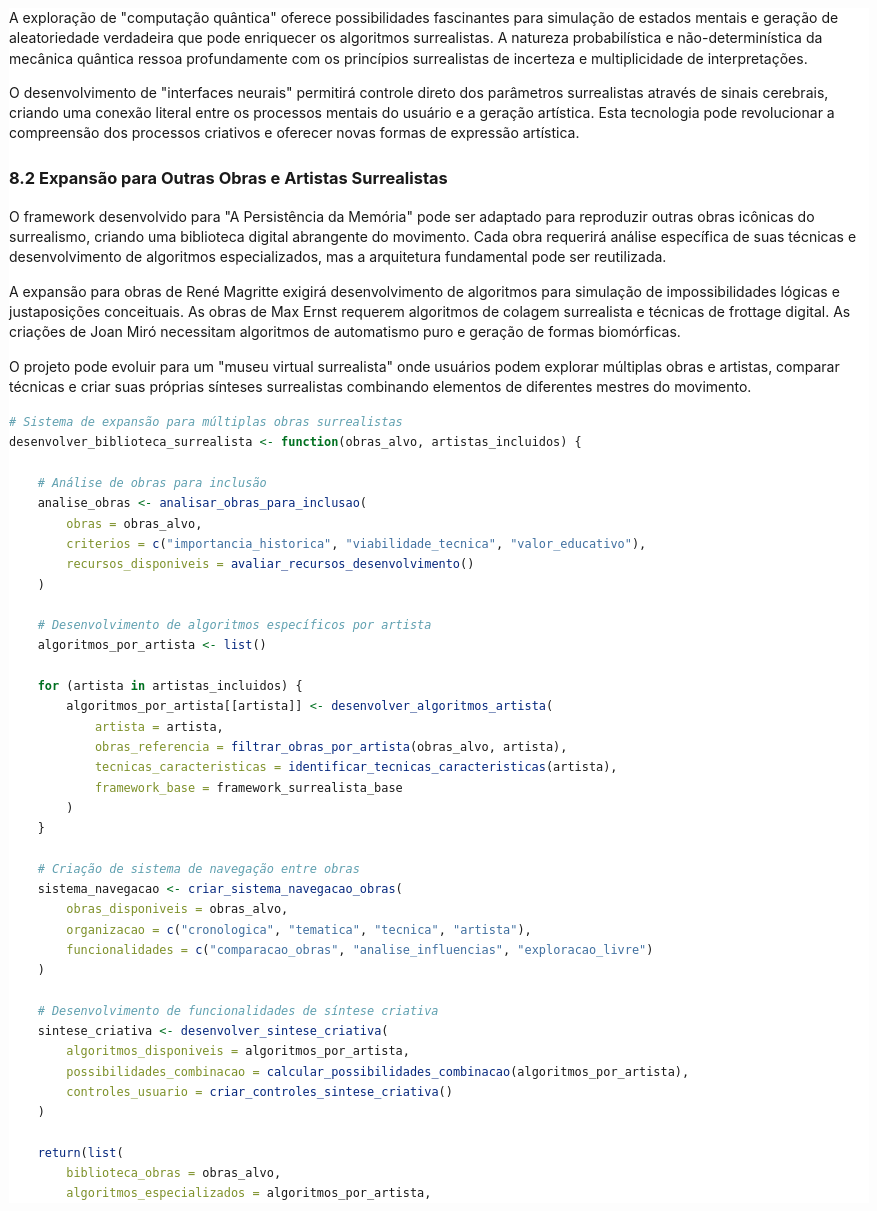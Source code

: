 A exploração de "computação quântica" oferece possibilidades fascinantes para simulação de estados mentais e geração de aleatoriedade verdadeira que pode enriquecer os algoritmos surrealistas. A natureza probabilística e não-determinística da mecânica quântica ressoa profundamente com os princípios surrealistas de incerteza e multiplicidade de interpretações.

O desenvolvimento de "interfaces neurais" permitirá controle direto dos parâmetros surrealistas através de sinais cerebrais, criando uma conexão literal entre os processos mentais do usuário e a geração artística. Esta tecnologia pode revolucionar a compreensão dos processos criativos e oferecer novas formas de expressão artística.

### 8.2 Expansão para Outras Obras e Artistas Surrealistas

O framework desenvolvido para "A Persistência da Memória" pode ser adaptado para reproduzir outras obras icônicas do surrealismo, criando uma biblioteca digital abrangente do movimento. Cada obra requerirá análise específica de suas técnicas e desenvolvimento de algoritmos especializados, mas a arquitetura fundamental pode ser reutilizada.

A expansão para obras de René Magritte exigirá desenvolvimento de algoritmos para simulação de impossibilidades lógicas e justaposições conceituais. As obras de Max Ernst requerem algoritmos de colagem surrealista e técnicas de frottage digital. As criações de Joan Miró necessitam algoritmos de automatismo puro e geração de formas biomórficas.

O projeto pode evoluir para um "museu virtual surrealista" onde usuários podem explorar múltiplas obras e artistas, comparar técnicas e criar suas próprias sínteses surrealistas combinando elementos de diferentes mestres do movimento.

```r
# Sistema de expansão para múltiplas obras surrealistas
desenvolver_biblioteca_surrealista <- function(obras_alvo, artistas_incluidos) {
    
    # Análise de obras para inclusão
    analise_obras <- analisar_obras_para_inclusao(
        obras = obras_alvo,
        criterios = c("importancia_historica", "viabilidade_tecnica", "valor_educativo"),
        recursos_disponiveis = avaliar_recursos_desenvolvimento()
    )
    
    # Desenvolvimento de algoritmos específicos por artista
    algoritmos_por_artista <- list()
    
    for (artista in artistas_incluidos) {
        algoritmos_por_artista[[artista]] <- desenvolver_algoritmos_artista(
            artista = artista,
            obras_referencia = filtrar_obras_por_artista(obras_alvo, artista),
            tecnicas_caracteristicas = identificar_tecnicas_caracteristicas(artista),
            framework_base = framework_surrealista_base
        )
    }
    
    # Criação de sistema de navegação entre obras
    sistema_navegacao <- criar_sistema_navegacao_obras(
        obras_disponiveis = obras_alvo,
        organizacao = c("cronologica", "tematica", "tecnica", "artista"),
        funcionalidades = c("comparacao_obras", "analise_influencias", "exploracao_livre")
    )
    
    # Desenvolvimento de funcionalidades de síntese criativa
    sintese_criativa <- desenvolver_sintese_criativa(
        algoritmos_disponiveis = algoritmos_por_artista,
        possibilidades_combinacao = calcular_possibilidades_combinacao(algoritmos_por_artista),
        controles_usuario = criar_controles_sintese_criativa()
    )
    
    return(list(
        biblioteca_obras = obras_alvo,
        algoritmos_especializados = algoritmos_por_artista,
```